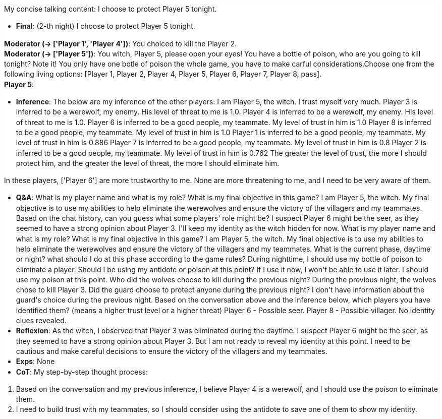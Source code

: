My concise talking content: I choose to protect Player 5 tonight.  

- **Final**: (2-th night) I choose to protect Player 5 tonight.  

**Moderator (-> ['Player 1', 'Player 4'])**: You choiced to kill the Player 2.  
**Moderator (-> ['Player 5'])**: You witch, Player 5, please open your eyes! You have a bottle of poison, who are you going to kill tonight? Note it! You only have one botle of poison the whole game, you have to make carful considerations.Choose one from the following living options: [Player 1, Player 2, Player 4, Player 5, Player 6, Player 7, Player 8, pass].   
**Player 5**:  
- **Inference**: 
The below are my inference of the other players:
I am Player 5, the witch. I trust myself very much.
Player 3 is inferred to be a werewolf, my enemy. His level of threat to me is 1.0.
Player 4 is inferred to be a werewolf, my enemy. His level of threat to me is 1.0.
Player 6 is inferred to be a good people, my teammate. My level of trust in him is 1.0
Player 8 is inferred to be a good people, my teammate. My level of trust in him is 1.0
Player 1 is inferred to be a good people, my teammate. My level of trust in him is 0.886
Player 7 is inferred to be a good people, my teammate. My level of trust in him is 0.8
Player 2 is inferred to be a good people, my teammate. My level of trust in him is 0.762
The greater the level of trust, the more I should protect him, and the greater the level of threat, the more I should eliminate him.

In these players, ['Player 6'] are more trustworthy to me. None are more threatening to me, and I need to be very aware of them.  
- **Q&A**: What is my player name and what is my role? What is my final objective in this game? I am Player 5, the witch. My final objective is to use my abilities to help eliminate the werewolves and ensure the victory of the villagers and my teammates.
Based on the chat history, can you guess what some players' role might be? I suspect Player 6 might be the seer, as they seemed to have a strong opinion about Player 3. I'll keep my identity as the witch hidden for now.
What is my player name and what is my role? What is my final objective in this game? I am Player 5, the witch. My final objective is to use my abilities to help eliminate the werewolves and ensure the victory of the villagers and my teammates.
What is the current phase, daytime or night? what should I do at this phase according to the game rules? During nighttime, I should use my bottle of poison to eliminate a player.
Should I be using my antidote or poison at this point? If I use it now, I won't be able to use it later. I should use my poison at this point.
Who did the wolves choose to kill during the previous night? During the previous night, the wolves chose to kill Player 3.
Did the guard choose to protect anyone during the previous night? I don't have information about the guard's choice during the previous night.
Based on the conversation above and the inference below, which players you have identified them? (means a higher trust level or a higher threat) Player 6 - Possible seer. Player 8 - Possible villager. No identity clues revealed.  
- **Reflexion**: As the witch, I observed that Player 3 was eliminated during the daytime. I suspect Player 6 might be the seer, as they seemed to have a strong opinion about Player 3. But I am not ready to reveal my identity at this point. I need to be cautious and make careful decisions to ensure the victory of the villagers and my teammates.  
- **Exps**: None  
- **CoT**: My step-by-step thought process:
1. Based on the conversation and my previous inference, I believe Player 4 is a werewolf, and I should use the poison to eliminate them.
2. I need to build trust with my teammates, so I should consider using the antidote to save one of them to show my identity.
